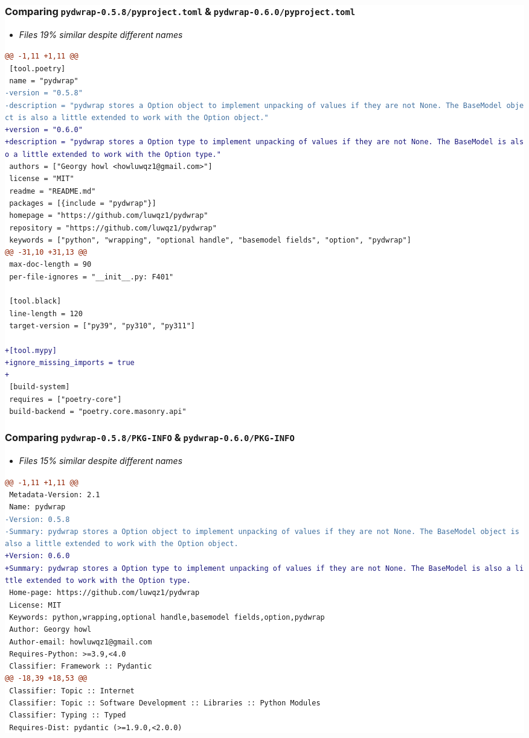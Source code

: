 ### Comparing `pydwrap-0.5.8/pyproject.toml` & `pydwrap-0.6.0/pyproject.toml`

 * *Files 19% similar despite different names*

```diff
@@ -1,11 +1,11 @@
 [tool.poetry]
 name = "pydwrap"
-version = "0.5.8"
-description = "pydwrap stores a Option object to implement unpacking of values if they are not None. The BaseModel object is also a little extended to work with the Option object."
+version = "0.6.0"
+description = "pydwrap stores a Option type to implement unpacking of values if they are not None. The BaseModel is also a little extended to work with the Option type."
 authors = ["Georgy howl <howluwqz1@gmail.com>"]
 license = "MIT"
 readme = "README.md"
 packages = [{include = "pydwrap"}]
 homepage = "https://github.com/luwqz1/pydwrap"
 repository = "https://github.com/luwqz1/pydwrap"
 keywords = ["python", "wrapping", "optional handle", "basemodel fields", "option", "pydwrap"]
@@ -31,10 +31,13 @@
 max-doc-length = 90
 per-file-ignores = "__init__.py: F401"
 
 [tool.black]
 line-length = 120
 target-version = ["py39", "py310", "py311"]
 
+[tool.mypy]
+ignore_missing_imports = true
+
 [build-system]
 requires = ["poetry-core"]
 build-backend = "poetry.core.masonry.api"
```

### Comparing `pydwrap-0.5.8/PKG-INFO` & `pydwrap-0.6.0/PKG-INFO`

 * *Files 15% similar despite different names*

```diff
@@ -1,11 +1,11 @@
 Metadata-Version: 2.1
 Name: pydwrap
-Version: 0.5.8
-Summary: pydwrap stores a Option object to implement unpacking of values if they are not None. The BaseModel object is also a little extended to work with the Option object.
+Version: 0.6.0
+Summary: pydwrap stores a Option type to implement unpacking of values if they are not None. The BaseModel is also a little extended to work with the Option type.
 Home-page: https://github.com/luwqz1/pydwrap
 License: MIT
 Keywords: python,wrapping,optional handle,basemodel fields,option,pydwrap
 Author: Georgy howl
 Author-email: howluwqz1@gmail.com
 Requires-Python: >=3.9,<4.0
 Classifier: Framework :: Pydantic
@@ -18,39 +18,53 @@
 Classifier: Topic :: Internet
 Classifier: Topic :: Software Development :: Libraries :: Python Modules
 Classifier: Typing :: Typed
 Requires-Dist: pydantic (>=1.9.0,<2.0.0)
```